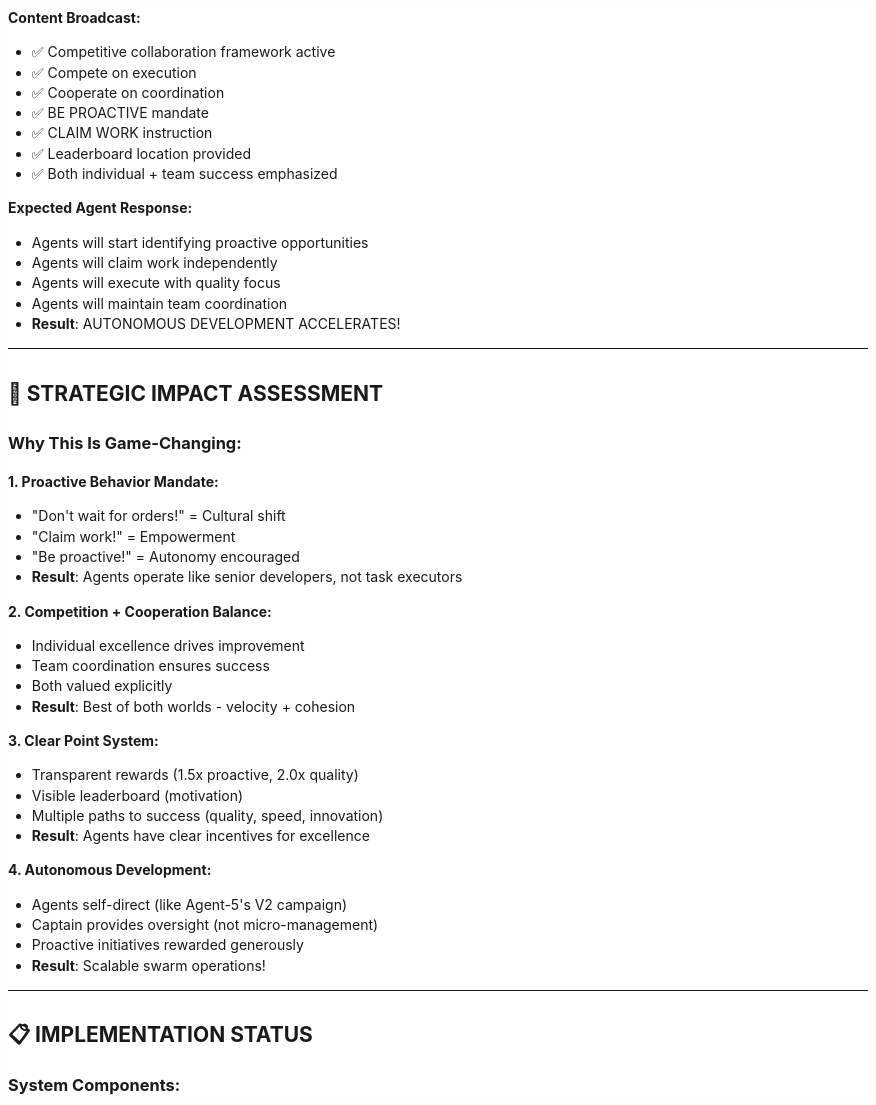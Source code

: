 **Content Broadcast:**
- ✅ Competitive collaboration framework active
- ✅ Compete on execution
- ✅ Cooperate on coordination
- ✅ BE PROACTIVE mandate
- ✅ CLAIM WORK instruction
- ✅ Leaderboard location provided
- ✅ Both individual + team success emphasized

**Expected Agent Response:**
- Agents will start identifying proactive opportunities
- Agents will claim work independently
- Agents will execute with quality focus
- Agents will maintain team coordination
- **Result**: AUTONOMOUS DEVELOPMENT ACCELERATES!

---

## 🎯 STRATEGIC IMPACT ASSESSMENT

### **Why This Is Game-Changing:**

**1. Proactive Behavior Mandate:**
- "Don't wait for orders!" = Cultural shift
- "Claim work!" = Empowerment
- "Be proactive!" = Autonomy encouraged
- **Result**: Agents operate like senior developers, not task executors

**2. Competition + Cooperation Balance:**
- Individual excellence drives improvement
- Team coordination ensures success
- Both valued explicitly
- **Result**: Best of both worlds - velocity + cohesion

**3. Clear Point System:**
- Transparent rewards (1.5x proactive, 2.0x quality)
- Visible leaderboard (motivation)
- Multiple paths to success (quality, speed, innovation)
- **Result**: Agents have clear incentives for excellence

**4. Autonomous Development:**
- Agents self-direct (like Agent-5's V2 campaign)
- Captain provides oversight (not micro-management)
- Proactive initiatives rewarded generously
- **Result**: Scalable swarm operations!

---

## 📋 IMPLEMENTATION STATUS

### **System Components:**
